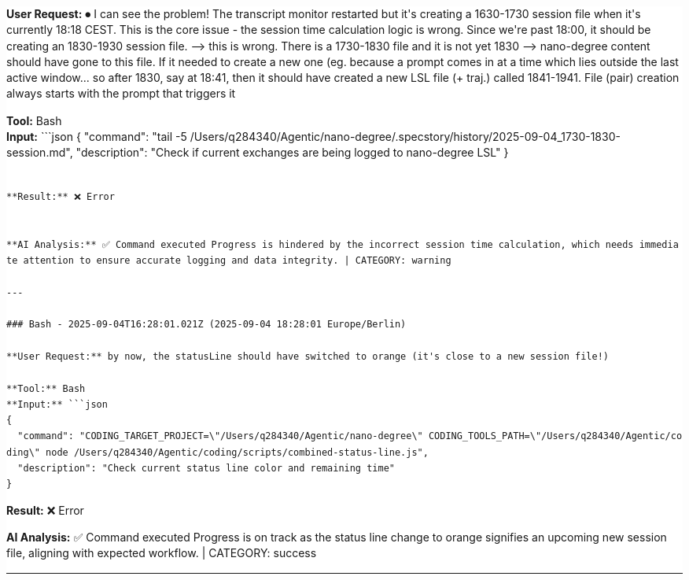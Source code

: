 **User Request:** ⏺ I can see the problem! The transcript monitor restarted but it's creating a 1630-1730 session file when it's currently 18:18 CEST. This is the core
   issue - the session time calculation logic is wrong. Since we're past 18:00, it should be creating an 1830-1930 session file. --> this is wrong. There is a 1730-1830 file and it is not yet 1830 --> nano-degree content should have gone to this file. If it needed to create a new one (eg. because a prompt comes in at a time which lies outside the last active window... so after 1830, say at 18:41, then it should have created a new LSL file (+ traj.) called 1841-1941. File (pair) creation always starts with the prompt that triggers it

**Tool:** Bash  
**Input:** ```json
{
  "command": "tail -5 /Users/q284340/Agentic/nano-degree/.specstory/history/2025-09-04_1730-1830-session.md",
  "description": "Check if current exchanges are being logged to nano-degree LSL"
}
```

**Result:** ❌ Error


**AI Analysis:** ✅ Command executed Progress is hindered by the incorrect session time calculation, which needs immediate attention to ensure accurate logging and data integrity. | CATEGORY: warning

---

### Bash - 2025-09-04T16:28:01.021Z (2025-09-04 18:28:01 Europe/Berlin)

**User Request:** by now, the statusLine should have switched to orange (it's close to a new session file!)

**Tool:** Bash  
**Input:** ```json
{
  "command": "CODING_TARGET_PROJECT=\"/Users/q284340/Agentic/nano-degree\" CODING_TOOLS_PATH=\"/Users/q284340/Agentic/coding\" node /Users/q284340/Agentic/coding/scripts/combined-status-line.js",
  "description": "Check current status line color and remaining time"
}
```

**Result:** ❌ Error


**AI Analysis:** ✅ Command executed Progress is on track as the status line change to orange signifies an upcoming new session file, aligning with expected workflow. | CATEGORY: success

---

